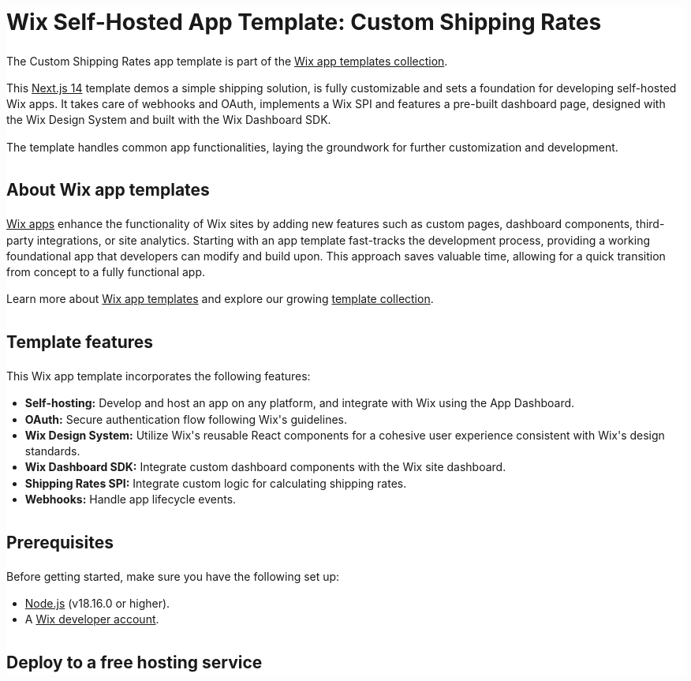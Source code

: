 # Wix Self-Hosted App Template: Custom Shipping Rates

The Custom Shipping Rates app template is part of the [Wix app templates collection](https://dev.wix.com/apps-templates).

This [Next.js 14](https://nextjs.org/) template demos a simple shipping solution, is fully customizable and sets a foundation for developing self-hosted Wix apps. It takes care of webhooks and OAuth, implements a Wix SPI and features a pre-built dashboard page, designed with the Wix Design System and built with the Wix Dashboard SDK.

The template handles common app functionalities, laying the groundwork for further customization and development.


## About Wix app templates

[Wix apps](https://dev.wix.com/docs/build-apps) enhance the functionality of Wix sites by adding new features such as custom pages, dashboard components, third-party integrations, or site analytics. Starting with an app template fast-tracks the development process, providing a working foundational app that developers can modify and build upon. This approach saves valuable time, allowing for a quick transition from concept to a fully functional app.

Learn more about [Wix app templates](https://dev.wix.com/docs/build-apps/get-started/templates/get-started-from-an-app-template) and explore our growing [template collection](https://dev.wix.com/apps-templates).


## Template features

This Wix app template incorporates the following features:

+ **Self-hosting:** Develop and host an app on any platform, and integrate with Wix using the App Dashboard.
+ **OAuth:** Secure authentication flow following Wix's guidelines.
+ **Wix Design System:** Utilize Wix's reusable React components for a cohesive user experience consistent with Wix's design standards.
+ **Wix Dashboard SDK:** Integrate custom dashboard components with the Wix site dashboard.
+ **Shipping Rates SPI:** Integrate custom logic for calculating shipping rates.
+ **Webhooks:** Handle app lifecycle events.


## Prerequisites

Before getting started, make sure you have the following set up:

+ [Node.js](https://nodejs.org/en/) (v18.16.0 or higher).
+ A [Wix developer account](https://users.wix.com/signin?loginDialogContext=signup&referralInfo=HEADER&postLogin=https:%2F%2Fdev.wix.com%2Fdc3%2Fmy-apps&postSignUp=https:%2F%2Fdev.wix.com%2Fdc3%2Fmy-apps&forceRender=true).


## Deploy to a free hosting service

